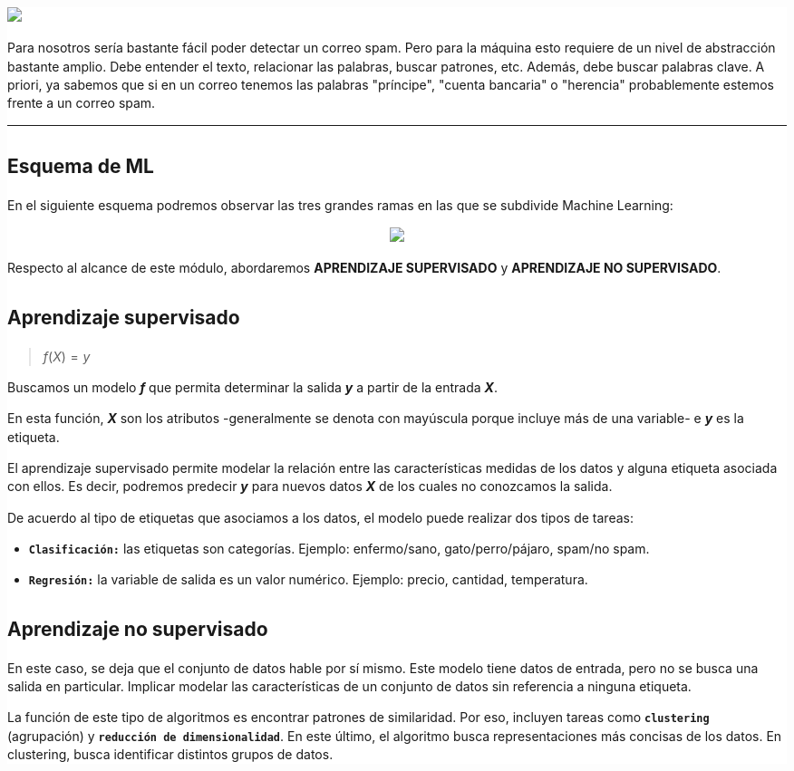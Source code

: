 <img src="..\_src\assets\spam.jpg" height="300">

Para nosotros sería bastante fácil poder detectar un correo spam. Pero para la máquina esto requiere de un nivel de abstracción bastante amplio. Debe entender el texto, relacionar las palabras, buscar patrones, etc. Además, debe buscar palabras clave. A priori, ya sabemos que si en un correo tenemos las palabras "príncipe", "cuenta bancaria" o "herencia" probablemente estemos frente a un correo spam.

- - - 

## **Esquema de ML**


En el siguiente esquema podremos observar las tres grandes ramas en las que se subdivide Machine Learning:

<p align="center">
<img src="https://pbs.twimg.com/media/ETNlvGZUYAI2iF5.jpg:large"   
height="500px">
</p>

Respecto al alcance de este módulo, abordaremos **APRENDIZAJE SUPERVISADO** y **APRENDIZAJE NO SUPERVISADO**.

## **Aprendizaje supervisado**

>$f(X) = y$

Buscamos un modelo ***f*** que permita determinar la salida ***y*** a partir de la entrada ***X***.

En esta función, ***X*** son los atributos -generalmente se denota con mayúscula porque incluye más de una variable- e ***y*** es la etiqueta. 

El aprendizaje supervisado permite modelar la relación entre las características medidas de los datos y alguna etiqueta asociada con ellos.
Es decir, podremos predecir ***y*** para nuevos datos ***X*** de los cuales no conozcamos la salida.

De acuerdo al tipo de etiquetas que asociamos a los datos, el modelo puede realizar dos tipos de tareas:

+ **`Clasificación:`** las etiquetas son categorías. Ejemplo: enfermo/sano, gato/perro/pájaro, spam/no spam.

+ **`Regresión:`** la variable de salida es un valor numérico. Ejemplo: precio, cantidad, temperatura.

## **Aprendizaje no supervisado**

En este caso, se deja que el conjunto de datos hable por sí mismo. Este modelo tiene datos de entrada, pero no se busca una salida en particular. Implicar modelar las características de un conjunto de datos sin referencia a ninguna etiqueta.

La función de este tipo de algoritmos es encontrar patrones de similaridad. Por eso, incluyen tareas como **`clustering`** (agrupación) y **`reducción de dimensionalidad`**. En este último, el algoritmo busca representaciones más concisas de los datos. En clustering, busca identificar distintos grupos de datos.
